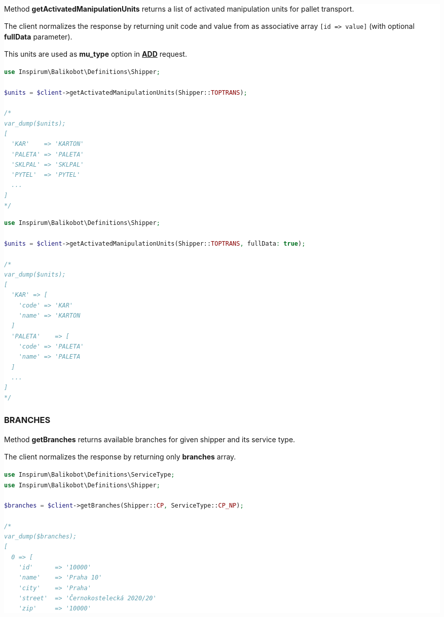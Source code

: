 Method **getActivatedManipulationUnits** returns a list of activated manipulation units for pallet transport.

The client normalizes the response by returning unit code and value from as associative array `[id => value]` (with optional **fullData** parameter).

This units are used as **mu_type** option in [**ADD**](#add) request.

```php
use Inspirum\Balikobot\Definitions\Shipper;

$units = $client->getActivatedManipulationUnits(Shipper::TOPTRANS);

/*
var_dump($units);
[
  'KAR'    => 'KARTON'
  'PALETA' => 'PALETA'
  'SKLPAL' => 'SKLPAL'
  'PYTEL'  => 'PYTEL'
  ...
]
*/
```

```php
use Inspirum\Balikobot\Definitions\Shipper;

$units = $client->getActivatedManipulationUnits(Shipper::TOPTRANS, fullData: true);

/*
var_dump($units);
[
  'KAR' => [
    'code' => 'KAR'
    'name' => 'KARTON
  ]
  'PALETA'    => [
    'code' => 'PALETA'
    'name' => 'PALETA
  ]
  ...
]
*/
```


### **BRANCHES**

Method **getBranches** returns available branches for given shipper and its service type.

The client normalizes the response by returning only **branches** array.

```php
use Inspirum\Balikobot\Definitions\ServiceType;
use Inspirum\Balikobot\Definitions\Shipper;

$branches = $client->getBranches(Shipper::CP, ServiceType::CP_NP);

/*
var_dump($branches);
[
  0 => [
    'id'      => '10000'
    'name'    => 'Praha 10'
    'city'    => 'Praha'
    'street'  => 'Černokostelecká 2020/20'
    'zip'     => '10000'
```